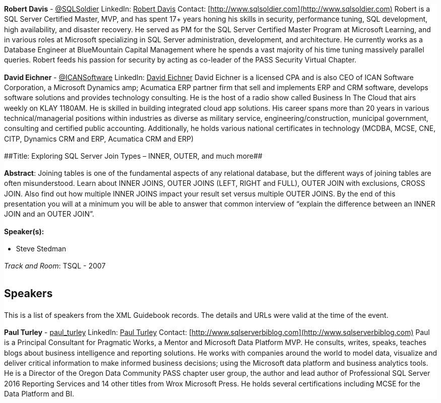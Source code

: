 **Robert Davis**  - [@SQLSoldier](https://www.twitter.com/@SQLSoldier)
LinkedIn: [Robert Davis](http://www.linkedin.com/in/robertldavis/)
Contact: [http://www.sqlsoldier.com](http://www.sqlsoldier.com)
Robert is a SQL Server Certified Master, MVP, and has spent 17+ years honing his skills in security, performance tuning, SQL development, high availability, and disaster recovery. He served as PM for the SQL Server Certified Master Program at Microsoft Learning, and in various roles at Microsoft specializing in SQL Server administration, development, and architecture. He currently works as a Database Engineer at BlueMountain Capital Management where he spends a vast majority of his time tuning massively parallel queries. Robert feeds his passion for security by acting as co-leader of the PASS Security Virtual Chapter.
 
**David Eichner**  - [@ICANSoftware](https://www.twitter.com/@ICANSoftware)
LinkedIn: [David Eichner](http://www.linkedin.com/in/icansoftware)
David Eichner is a licensed CPA and is also CEO of ICAN Software Corporation, a Microsoft Dynamics amp; Acumatica ERP partner firm that sell and implements ERP and CRM software, develops software solutions and provides technology consulting.  He is the host of a radio show called Business In The Cloud that airs weekly on KLAY 1180AM.  He is skilled in building integrated cloud app solutions. His career spans more than 20 years in various technical/managerial positions within industries as diverse as military service,  engineering/construction, municipal government, consulting and certified public accounting.  Additionally, he holds various national certificates in technology (MCDBA, MCSE, CNE, CITP, Dynamics CRM and ERP, Acumatica CRM and ERP)
 
 
 
 
##Title: Exploring SQL Server  Join Types – INNER, OUTER, and much more##
 
**Abstract**:
Joining tables is one of the fundamental aspects of any relational database, but the different ways of joining tables are often misunderstood.
Learn about INNER JOINS, OUTER JOINS (LEFT, RIGHT and FULL), OUTER JOIN with exclusions, CROSS JOIN. Also find out how multiple INNER JOINS impact your result set versus multiple OUTER JOINS.
By the end of this presentation you will at a minimum you will be able to answer that common interview of “explain the difference between an INNER JOIN and an OUTER JOIN”. 

 
**Speaker(s):**
- Steve Stedman
 
*Track and Room*: TSQL - 2007
 
 
 
 
## <a name="#speakers"></a>Speakers
This is a list of speakers from the XML Guidebook records. The details and URLs were valid at the time of the event.
 
 
**Paul Turley**  - [paul_turley](https://www.twitter.com/paul_turley)
LinkedIn: [Paul Turley](https://www.linkedin.com/in/pturley)
Contact: [http://www.sqlserverbiblog.com](http://www.sqlserverbiblog.com)
Paul is a Principal Consultant for Pragmatic Works, a Mentor and Microsoft Data Platform MVP. He consults, writes, speaks, teaches  blogs about business intelligence and reporting solutions. He works with companies around the world to model data, visualize and deliver critical information to make informed business decisions; using the Microsoft data platform and business analytics tools. He is a Director of the Oregon Data Community PASS chapter  user group, the author  and lead author of Professional SQL Server 2016 Reporting Services and 14 other titles from Wrox  Microsoft Press.  He holds several certifications including MCSE for the Data Platform and BI.
 